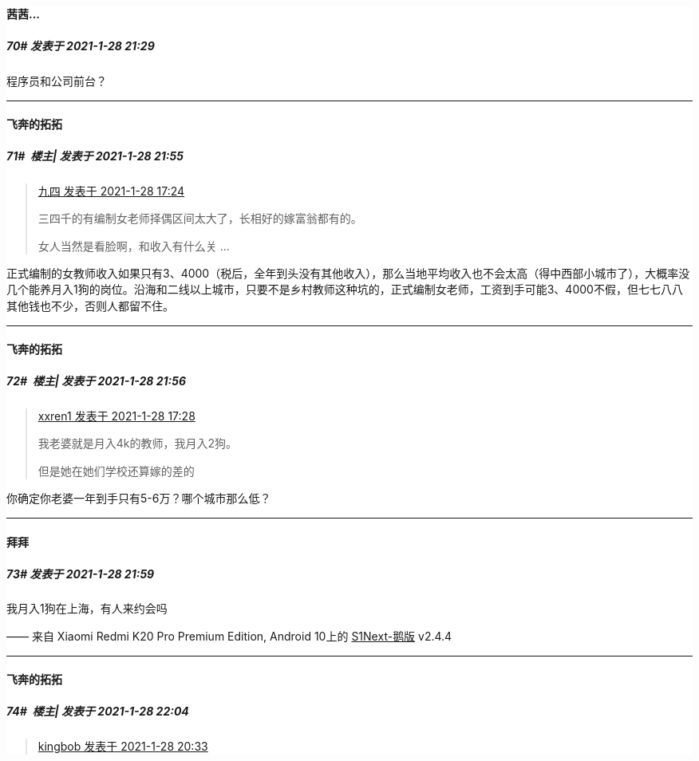 ####  茜茜...  
##### 70#       发表于 2021-1-28 21:29


程序员和公司前台？


-----

####  飞奔的拓拓  
##### 71#         楼主| 发表于 2021-1-28 21:55


<blockquote><a href="httphttps://bbs.saraba1st.com/2b/forum.php?mod=redirect&amp;goto=findpost&amp;pid=50172739&amp;ptid=1985163" target="_blank">九四 发表于 2021-1-28 17:24</a>

三四千的有编制女老师择偶区间太大了，长相好的嫁富翁都有的。

女人当然是看脸啊，和收入有什么关 ...</blockquote>
正式编制的女教师收入如果只有3、4000（税后，全年到头没有其他收入），那么当地平均收入也不会太高（得中西部小城市了），大概率没几个能养月入1狗的岗位。沿海和二线以上城市，只要不是乡村教师这种坑的，正式编制女老师，工资到手可能3、4000不假，但七七八八其他钱也不少，否则人都留不住。


-----

####  飞奔的拓拓  
##### 72#         楼主| 发表于 2021-1-28 21:56


<blockquote><a href="httphttps://bbs.saraba1st.com/2b/forum.php?mod=redirect&amp;goto=findpost&amp;pid=50172782&amp;ptid=1985163" target="_blank">xxren1 发表于 2021-1-28 17:28</a>

我老婆就是月入4k的教师，我月入2狗。

但是她在她们学校还算嫁的差的</blockquote>
你确定你老婆一年到手只有5-6万？哪个城市那么低？


-----

####  拜拜  
##### 73#       发表于 2021-1-28 21:59


我月入1狗在上海，有人来约会吗

—— 来自 Xiaomi Redmi K20 Pro Premium Edition, Android 10上的 [S1Next-鹅版](https://github.com/ykrank/S1-Next/releases) v2.4.4


-----

####  飞奔的拓拓  
##### 74#         楼主| 发表于 2021-1-28 22:04


<blockquote><a href="httphttps://bbs.saraba1st.com/2b/forum.php?mod=redirect&amp;goto=findpost&amp;pid=50174411&amp;ptid=1985163" target="_blank">kingbob 发表于 2021-1-28 20:33</a>
